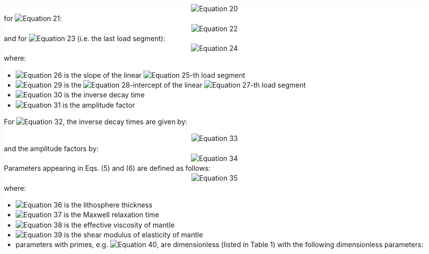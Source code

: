 <div align="center"><img src="https://latex.codecogs.com/svg.latex?
\hat{Q}_0(k,t) = \sum_{j = 1}^{J} \,{_j\hat{Q}_0(k,t)}." alt="Equation 20"></div>
for <img src="https://latex.codecogs.com/svg.latex?j \leq (J-1)" alt="Equation 21">:

<div align="center"><img src="https://latex.codecogs.com/svg.latex?
_j\hat{Q}_0(k,t) = \sum_{p = 1}^{2} {\left\{ \frac{m_j \xi_p}{\gamma_p^2} \left[ \left( \gamma_p t_{j} -1 \right) \text{e}^{\gamma_p \left( t_{j} - t\right)} - \left( \gamma_p t_{j-1} -1 \right) \text{e}^{\gamma_p \left( t_{j-1} - t\right)} \right] + \frac{b_j \xi_p}{\gamma_p} \left[ \text{e}^{\gamma_p \left( t_{j} - t\right)} - \text{e}^{\gamma_p \left( t_{j-1} - t\right)} \right] \right\}}," alt="Equation 22"></div>
and for <img src="https://latex.codecogs.com/svg.latex?j = J" alt="Equation 23"> (i.e. the last load segment):

<div align="center"><img src="https://latex.codecogs.com/svg.latex?
_j\hat{Q}_0(k,t) = \sum_{p = 1}^{2} {\left\{ \frac{m_j \xi_p}{\gamma_p^2} \left[ \left( \gamma_p t -1 \right) - \left( \gamma_p t_{j-1} -1 \right) \text{e}^{\gamma_p \left( t_{j-1} - t\right)} \right] + \frac{b_j \xi_p}{\gamma_p} \left[ 1 - \text{e}^{\gamma_p \left( t_{j-1} - t\right)} \right] \right\}} \, +\left( c_2 + \frac{1}{4k\mu_1^e} \right) \left( m_j t + b_j \right)," alt="Equation 24"></div>
where:

- <img src="https://latex.codecogs.com/svg.latex?m_j" alt="Equation 26"> is the slope of the linear <img src="https://latex.codecogs.com/svg.latex?j" alt="Equation 25">-th load segment
- <img src="https://latex.codecogs.com/svg.latex?b_j" alt="Equation 29"> is the <img src="https://latex.codecogs.com/svg.latex?y" alt="Equation 28">-intercept of the linear <img src="https://latex.codecogs.com/svg.latex?j" alt="Equation 27">-th load segment
- <img src="https://latex.codecogs.com/svg.latex?\gamma_p" alt="Equation 30"> is the inverse decay time
- <img src="https://latex.codecogs.com/svg.latex?\xi_p" alt="Equation 31"> is the amplitude factor

For <img src="https://latex.codecogs.com/svg.latex?p = 1,2" alt="Equation 32">, the inverse decay times are given by:

<div align="center"><img src="https://latex.codecogs.com/svg.latex?
\gamma_p = \frac{d_1 \pm \sqrt{d_1^2 - 4 d_0} }{2}," alt="Equation 33"></div>
and the amplitude factors by:

<div align="center"><img src="https://latex.codecogs.com/svg.latex?
\xi_p = \frac{\left( -1 \right)^p}{\left(\gamma_2 - \gamma_1\right)} \, \left[ \left(- c_2 \gamma_p + c_1\right) \gamma_p  -c_0 \right]." alt="Equation 34"></div>
Parameters appearing in Eqs. (5) and (6) are defined as follows:

<div align="center"><img src="https://latex.codecogs.com/svg.latex?
c_0 = \frac{h_1}{\mu_2^e \tau_{m}^2} c_0^{\prime}, ~ c_1 = \frac{h_1}{\mu_2^e \tau_{m}} c_1^{\prime}, ~ c_2 = \frac{h_1}{\mu_2^e} c_2^{\prime}, ~ d_0 = \frac{1}{\tau_{m}^2} d_0^{\prime} ~ \text{and} ~ d_1 = \frac{1}{\tau_{m}} d_1^{\prime}," alt="Equation 35"></div>
where:

- <img src="https://latex.codecogs.com/svg.latex?h_1" alt="Equation 36"> is the lithosphere thickness
- <img src="https://latex.codecogs.com/svg.latex?\tau_m = \eta/\mu_2^e" alt="Equation 37"> is the Maxwell relaxation time
- <img src="https://latex.codecogs.com/svg.latex?\eta" alt="Equation 38"> is the effective viscosity of mantle
- <img src="https://latex.codecogs.com/svg.latex?\mu_2^e" alt="Equation 39"> is the shear modulus of elasticity of mantle
- parameters with primes, e.g. <img src="https://latex.codecogs.com/svg.latex?c_0^{\prime}" alt="Equation 40">, are dimensionless (listed in Table 1)
with the following dimensionless parameters:
